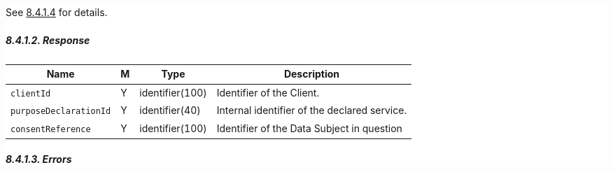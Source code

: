 See [8.4.1.4](#8414-using-ui-redirects) for details.
</td>
</tr>
</tbody>
</table>

##### 8.4.1.2. Response
<a id="markdown-8412-response" name="8412-response"></a>

<table>

<thead>
<tr>
<th>Name</th>
<th>M</th>
<th>Type</th>
<th>Description</th>
</tr>
</thead>

<tbody>

<tr>
<td valign="top"><code>clientId</code></td>
<td valign="top">Y</td>
<td valign="top">identifier(100)</td>
<td valign="top">
Identifier of the Client.
</td>
</tr>

<tr>
<td valign="top"><code>purposeDeclarationId</code></td>
<td valign="top">Y</td>
<td valign="top">identifier(40)</td>
<td valign="top">
Internal identifier of the declared service.
</td>
</tr>

<tr>
<td valign="top"><code>consentReference</code></td>
<td valign="top">Y</td>
<td valign="top">identifier(100)</td>
<td valign="top">
Identifier of the Data Subject in question
</td>
</tr>
</tbody>
</table>

##### 8.4.1.3. Errors
<a id="markdown-8413-errors" name="8413-errors"></a>
